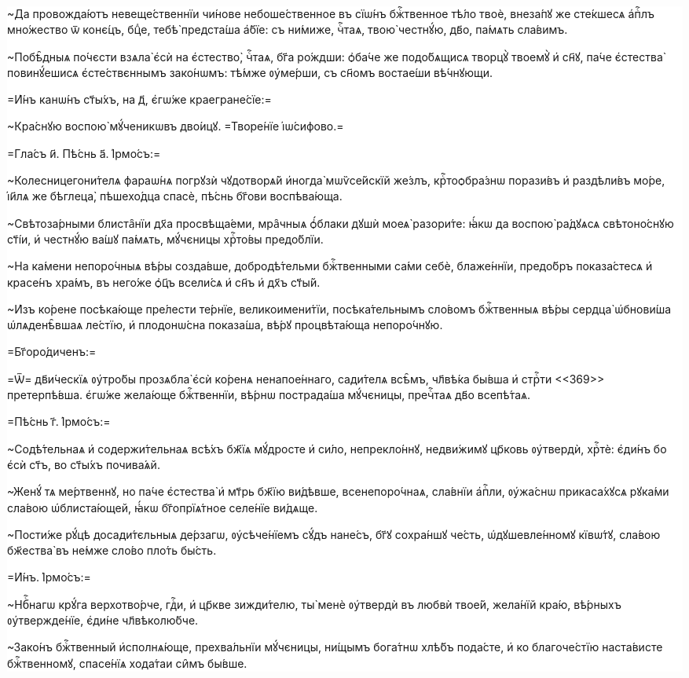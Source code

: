 ~Да провожда́ютъ невеще́ственнїи чи́нове небоше́ственное въ сїѡ́нъ бжⷭ҇твенное
тѣ́ло твоѐ, внеза́пꙋ же сте́кшесѧ а҆пⷭ҇лъ мно́жество ѿ конє́цъ, бцⷣе, тебѣ̀
предста́ша а҆́бїе: съ ни́миже, чⷭ҇таѧ, твою̀ честнꙋ́ю, дв҃о, па́мѧть сла́вимъ.

~Побѣ̑дныѧ по́чєсти взѧла̀ є҆сѝ на є҆стество̀, чⷭ҇таѧ, бг҃а ро́ждши: ѻ҆ба́че же
подо́бѧщисѧ творцꙋ̀ твоемꙋ̀ и҆ сн҃ꙋ, па́че є҆стества̀ повинꙋ́ешисѧ
є҆сте́ствєннымъ зако́нѡмъ: тѣ́мже ᲂу҆ме́рши, съ сн҃омъ востае́ши вѣ́чнꙋющи.

=И҆́нъ канѡ́нъ ст҃ы́хъ, на д҃, є҆гѡ́же краегране́сїе:=

~Кра́снꙋю воспою̀ мꙋ́ченикѡвъ дво́ицꙋ. =Творе́нїе і҆ѡ́сифово.=

=Гла́съ и҃. Пѣ́снь а҃. І҆рмо́съ:=

~Колесницегони́телѧ фараѡ́нѧ погрꙋзѝ чꙋдотворѧ́й и҆ногда̀ мѡѷсе́йскїй же́злъ,
крⷭ҇тоѻбра́знѡ порази́въ и҆ раздѣли́въ мо́ре, і҆и҃лѧ же бѣглеца̀, пѣшехо́дца
спасѐ, пѣ́снь бг҃ови воспѣва́юща.

~Свѣтоза́рными блиста̑нїи дх҃а просвѣща́еми, мра̑чныѧ ѻ҆́блаки дꙋшѝ моеѧ̀
разори́те: ꙗ҆́кѡ да воспою̀ ра́дꙋѧсѧ свѣтоно́снꙋю ст҃і́и, и҆ честнꙋ́ю ва́шꙋ
па́мѧть, мꙋ́чєницы хрⷭ҇то́вы предо́блїи.

~На ка́мени непоро́чныѧ вѣ́ры созда́вше, добродѣ́тельми бжⷭ҇твенными са́ми
себѐ, блаже́ннїи, предо́бръ показа́стесѧ и҆ красе́нъ хра́мъ, въ него́же ѻ҆ц҃ъ
всели́сѧ и҆ сн҃ъ и҆ дх҃ъ ст҃ы́й.

~И҆зъ ко́рене посѣка́юще пре́лести те́рнїе, великоимени́тїи, посѣка́тельнымъ
сло́вомъ бжⷭ҇твенныѧ вѣ́ры сердца̀ ѡ҆бнови́ша ѡ҆лѧденѣ̑вшаѧ ле́стїю, и҆
плодонѡ́сна показа́ша, вѣ́рꙋ процвѣта́юща непоро́чнꙋю.

=Бг҃оро́диченъ:=

=Ѿ= дв҃и́ческїѧ ᲂу҆тро́бы прозѧбла̀ є҆сѝ ко́ренѧ ненапое́ннаго, сади́телѧ
всѣ̑мъ, чл҃вѣ́ка бы́вша и҆ стрⷭ҇ти <<369>> претерпѣ́вша. є҆гѡ́же жела́юще
бжⷭ҇твеннїи, вѣ́рнѡ пострада́ша мꙋ́чєницы, пречⷭ҇таѧ дв҃о всепѣ́таѧ.

=Пѣ́снь г҃. І҆рмо́съ:=

~Содѣ́тельнаѧ и҆ содержи́тельнаѧ всѣ́хъ бж҃їѧ мꙋ́дросте и҆ си́ло, непрекло́ннꙋ,
недви́жимꙋ цр҃ковь ᲂу҆твердѝ, хрⷭ҇тѐ: є҆ди́нъ бо є҆сѝ ст҃ъ, во ст҃ы́хъ
почива́ѧй.

~Женꙋ́ тѧ ме́ртвеннꙋ, но па́че є҆стества̀ и҆ мт҃рь бж҃їю ви́дѣвше,
всенепоро́чнаѧ, сла́внїи а҆пⷭ҇ли, ᲂу҆жа́снѡ прикаса́хꙋсѧ рꙋка́ми сла́вою
ѡ҆блиста́ющей, ꙗ҆́кѡ бг҃опрїѧ́тное селе́нїе ви́дѧще.

~Пости́же рꙋ́цѣ досади́тєльныѧ де́рзагѡ, ᲂу҆сѣче́нїемъ сꙋ́дъ нане́съ, бг҃ꙋ
сохра́ншꙋ че́сть, ѡ҆дꙋшевле́нномꙋ кївѡ́тꙋ, сла́вою бж҃ества̀ въ не́мже сло́во
пло́ть бы́сть.

=И҆́нъ. І҆рмо́съ:=

~Нбⷭ҇нагѡ крꙋ́га верхотво́рче, гдⷭ҇и, и҆ цр҃кве зижди́телю, ты̀ менѐ ᲂу҆твердѝ
въ любвѝ твое́й, жела́нїй кра́ю, вѣ́рныхъ ᲂу҆твержде́нїе, є҆ди́не чл҃вѣколю́бче.

~Зако́нъ бжⷭ҇твенный и҆сполнѧ́юще, прехва́льнїи мꙋ́чєницы, ни́щымъ бога́тнѡ
хлѣ́бъ пода́сте, и҆ ко благоче́стїю наста́висте бжⷭ҇твенномꙋ, спасе́нїѧ хода́таи
си̑мъ бы́вше.
